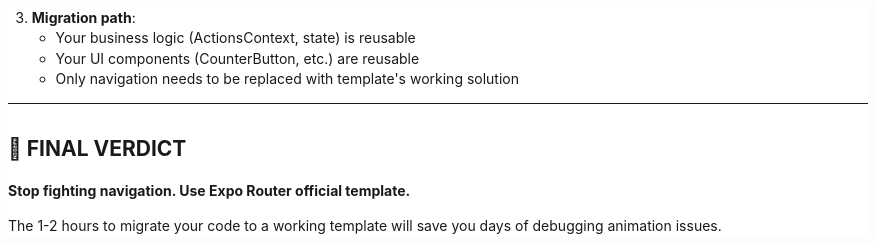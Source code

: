 3. **Migration path**:
   - Your business logic (ActionsContext, state) is reusable
   - Your UI components (CounterButton, etc.) are reusable
   - Only navigation needs to be replaced with template's working solution

---

## 🎯 FINAL VERDICT

**Stop fighting navigation. Use Expo Router official template.**

The 1-2 hours to migrate your code to a working template will save you days of debugging animation issues.

